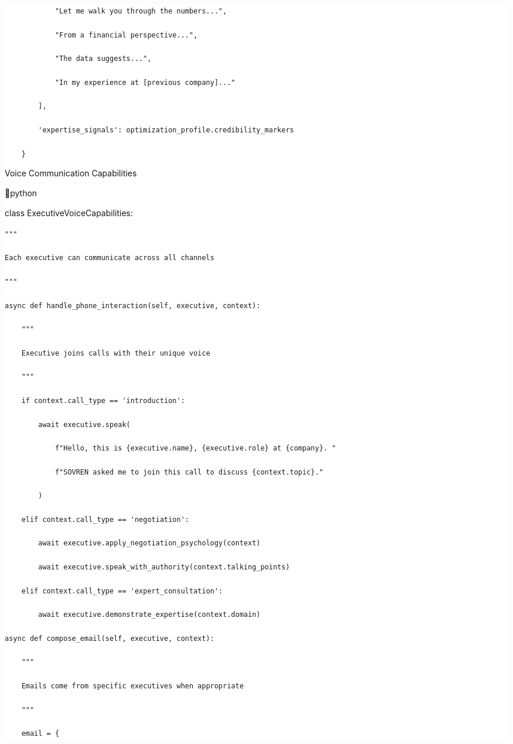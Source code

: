                 "Let me walk you through the numbers...",

                "From a financial perspective...",

                "The data suggests...",

                "In my experience at [previous company]..."

            ],

            'expertise_signals': optimization_profile.credibility_markers

        }

Voice Communication Capabilities

    
        
        
python

class ExecutiveVoiceCapabilities:

    """

    Each executive can communicate across all channels

    """

    async def handle_phone_interaction(self, executive, context):

        """

        Executive joins calls with their unique voice

        """

        if context.call_type == 'introduction':

            await executive.speak(

                f"Hello, this is {executive.name}, {executive.role} at {company}. "

                f"SOVREN asked me to join this call to discuss {context.topic}."

            )

        elif context.call_type == 'negotiation':

            await executive.apply_negotiation_psychology(context)

            await executive.speak_with_authority(context.talking_points)

        elif context.call_type == 'expert_consultation':

            await executive.demonstrate_expertise(context.domain)

    async def compose_email(self, executive, context):

        """

        Emails come from specific executives when appropriate

        """

        email = {
